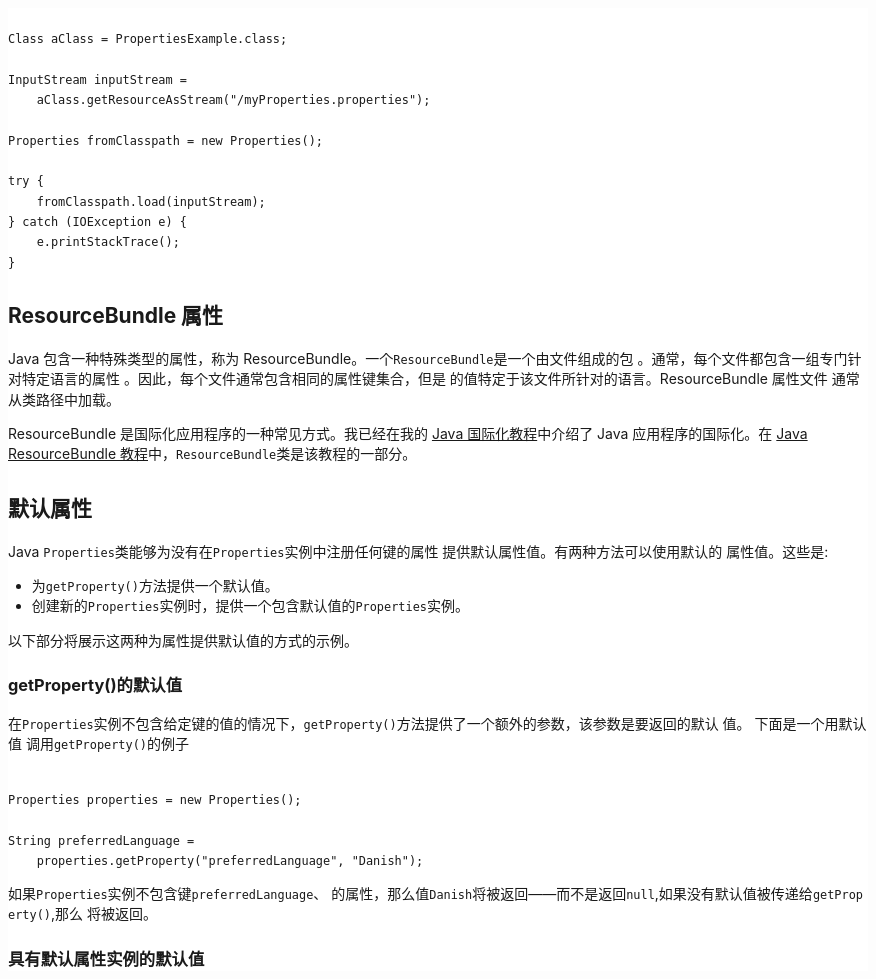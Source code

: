```

Class aClass = PropertiesExample.class;

InputStream inputStream =
    aClass.getResourceAsStream("/myProperties.properties");

Properties fromClasspath = new Properties();

try {
    fromClasspath.load(inputStream);
} catch (IOException e) {
    e.printStackTrace();
}

```

## ResourceBundle 属性

Java 包含一种特殊类型的属性，称为 ResourceBundle。一个`ResourceBundle`是一个由文件组成的包 。通常，每个文件都包含一组专门针对特定语言的属性 。因此，每个文件通常包含相同的属性键集合，但是 的值特定于该文件所针对的语言。ResourceBundle 属性文件 通常从类路径中加载。

ResourceBundle 是国际化应用程序的一种常见方式。我已经在我的 [Java 国际化教程](/java-internationalization/index.html)中介绍了 Java 应用程序的国际化。在 [Java ResourceBundle 教程](/java-internationalization/resourcebundle.html)中，`ResourceBundle`类是该教程的一部分。

## 默认属性

Java `Properties`类能够为没有在`Properties`实例中注册任何键的属性 提供默认属性值。有两种方法可以使用默认的 属性值。这些是:

*   为`getProperty()`方法提供一个默认值。
*   创建新的`Properties`实例时，提供一个包含默认值的`Properties`实例。

以下部分将展示这两种为属性提供默认值的方式的示例。

### getProperty()的默认值

在`Properties`实例不包含给定键的值的情况下，`getProperty()`方法提供了一个额外的参数，该参数是要返回的默认 值。 下面是一个用默认值 调用`getProperty()`的例子

```

Properties properties = new Properties();

String preferredLanguage =
    properties.getProperty("preferredLanguage", "Danish");

```

如果`Properties`实例不包含键`preferredLanguage`、 的属性，那么值`Danish`将被返回——而不是返回`null`,如果没有默认值被传递给`getProperty()`,那么 将被返回。

### 具有默认属性实例的默认值
